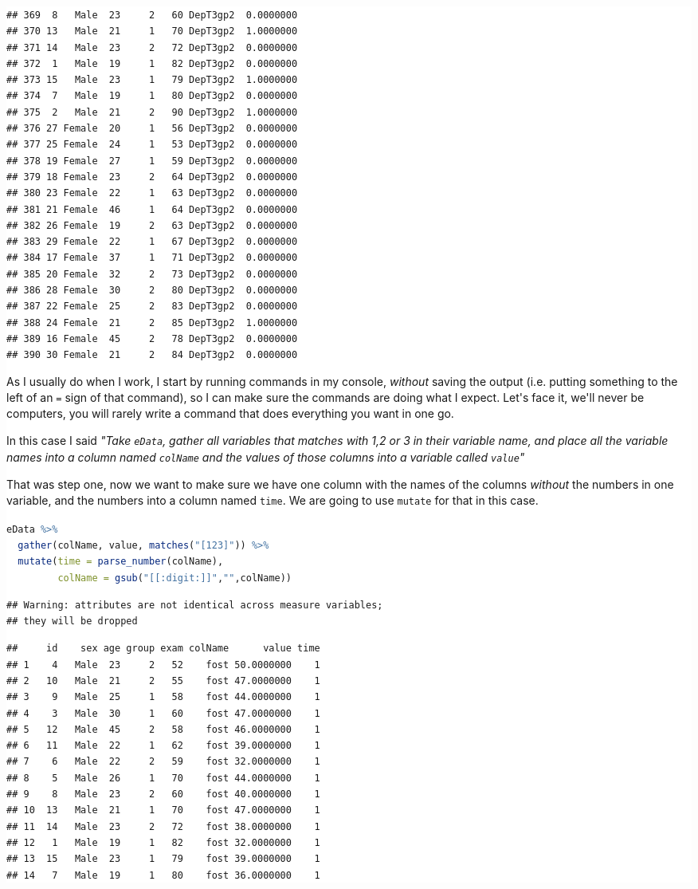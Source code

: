 ```
## 369  8   Male  23     2   60 DepT3gp2  0.0000000
## 370 13   Male  21     1   70 DepT3gp2  1.0000000
## 371 14   Male  23     2   72 DepT3gp2  0.0000000
## 372  1   Male  19     1   82 DepT3gp2  0.0000000
## 373 15   Male  23     1   79 DepT3gp2  1.0000000
## 374  7   Male  19     1   80 DepT3gp2  0.0000000
## 375  2   Male  21     2   90 DepT3gp2  1.0000000
## 376 27 Female  20     1   56 DepT3gp2  0.0000000
## 377 25 Female  24     1   53 DepT3gp2  0.0000000
## 378 19 Female  27     1   59 DepT3gp2  0.0000000
## 379 18 Female  23     2   64 DepT3gp2  0.0000000
## 380 23 Female  22     1   63 DepT3gp2  0.0000000
## 381 21 Female  46     1   64 DepT3gp2  0.0000000
## 382 26 Female  19     2   63 DepT3gp2  0.0000000
## 383 29 Female  22     1   67 DepT3gp2  0.0000000
## 384 17 Female  37     1   71 DepT3gp2  0.0000000
## 385 20 Female  32     2   73 DepT3gp2  0.0000000
## 386 28 Female  30     2   80 DepT3gp2  0.0000000
## 387 22 Female  25     2   83 DepT3gp2  0.0000000
## 388 24 Female  21     2   85 DepT3gp2  1.0000000
## 389 16 Female  45     2   78 DepT3gp2  0.0000000
## 390 30 Female  21     2   84 DepT3gp2  0.0000000
```

As I usually do when I work, I start by running commands in my console, _without_ saving the output (i.e. putting something to the left of an `=` sign of that command), so I can make sure the commands are doing what I expect.
Let's face it, we'll never be computers, you will rarely write a command that does everything you want in one go.

In this case I said _"Take `eData`, gather all variables that matches with 1,2 or 3 in their variable name, and place all the variable names into a column named `colName` and the values of those columns into a variable called `value`"_

That was step one, now we want to make sure we have one column with the names of the columns _without_ the numbers in one variable, and the numbers into a column named `time`.
We are going to use `mutate` for that in this case.


```r
eData %>% 
  gather(colName, value, matches("[123]")) %>% 
  mutate(time = parse_number(colName),
         colName = gsub("[[:digit:]]","",colName))
```

```
## Warning: attributes are not identical across measure variables;
## they will be dropped
```

```
##     id    sex age group exam colName      value time
## 1    4   Male  23     2   52    fost 50.0000000    1
## 2   10   Male  21     2   55    fost 47.0000000    1
## 3    9   Male  25     1   58    fost 44.0000000    1
## 4    3   Male  30     1   60    fost 47.0000000    1
## 5   12   Male  45     2   58    fost 46.0000000    1
## 6   11   Male  22     1   62    fost 39.0000000    1
## 7    6   Male  22     2   59    fost 32.0000000    1
## 8    5   Male  26     1   70    fost 44.0000000    1
## 9    8   Male  23     2   60    fost 40.0000000    1
## 10  13   Male  21     1   70    fost 47.0000000    1
## 11  14   Male  23     2   72    fost 38.0000000    1
## 12   1   Male  19     1   82    fost 32.0000000    1
## 13  15   Male  23     1   79    fost 39.0000000    1
## 14   7   Male  19     1   80    fost 36.0000000    1
```